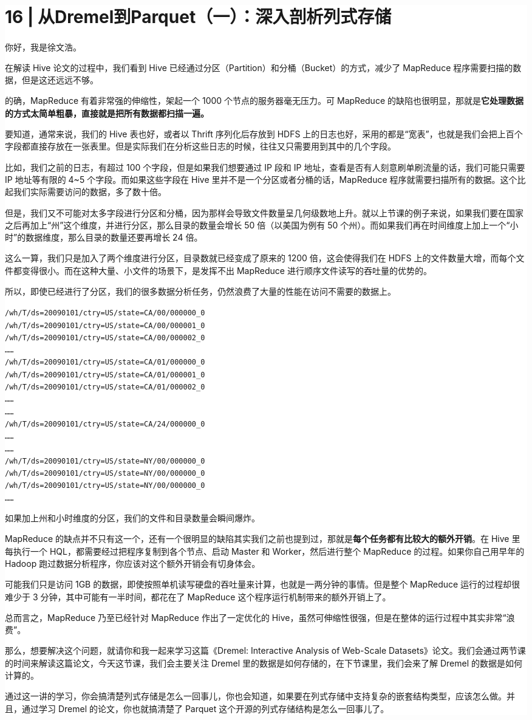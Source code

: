 # 16 | 从Dremel到Parquet（一）：深入剖析列式存储

你好，我是徐文浩。

在解读 Hive 论文的过程中，我们看到 Hive 已经通过分区（Partition）和分桶（Bucket）的方式，减少了 MapReduce 程序需要扫描的数据，但是这还远远不够。

的确，MapReduce 有着非常强的伸缩性，架起一个 1000 个节点的服务器毫无压力。可 MapReduce 的缺陷也很明显，那就是**它处理数据的方式太简单粗暴，直接就是把所有数据都扫描一遍。**

要知道，通常来说，我们的 Hive 表也好，或者以 Thrift 序列化后存放到 HDFS 上的日志也好，采用的都是“宽表”，也就是我们会把上百个字段都直接存放在一张表里。但是实际我们在分析这些日志的时候，往往又只需要用到其中的几个字段。

比如，我们之前的日志，有超过 100 个字段，但是如果我们想要通过 IP 段和 IP 地址，查看是否有人刻意刷单刷流量的话，我们可能只需要 IP 地址等有限的 4~5 个字段。而如果这些字段在 Hive 里并不是一个分区或者分桶的话，MapReduce 程序就需要扫描所有的数据。这个比起我们实际需要访问的数据，多了数十倍。

但是，我们又不可能对太多字段进行分区和分桶，因为那样会导致文件数量呈几何级数地上升。就以上节课的例子来说，如果我们要在国家之后再加上“州”这个维度，并进行分区，那么目录的数量会增长 50 倍（以美国为例有 50 个州）。而如果我们再在时间维度上加上一个“小时”的数据维度，那么目录的数量还要再增长 24 倍。

这么一算，我们只是加入了两个维度进行分区，目录数就已经变成了原来的 1200 倍，这会使得我们在 HDFS 上的文件数量大增，而每个文件都变得很小。而在这种大量、小文件的场景下，是发挥不出 MapReduce 进行顺序文件读写的吞吐量的优势的。

所以，即使已经进行了分区，我们的很多数据分析任务，仍然浪费了大量的性能在访问不需要的数据上。

```
/wh/T/ds=20090101/ctry=US/state=CA/00/000000_0
/wh/T/ds=20090101/ctry=US/state=CA/00/000001_0
/wh/T/ds=20090101/ctry=US/state=CA/00/000002_0
……
/wh/T/ds=20090101/ctry=US/state=CA/01/000000_0
/wh/T/ds=20090101/ctry=US/state=CA/01/000001_0
/wh/T/ds=20090101/ctry=US/state=CA/01/000002_0
……
……
/wh/T/ds=20090101/ctry=US/state=CA/24/000000_0
……
……
/wh/T/ds=20090101/ctry=US/state=NY/00/000000_0
/wh/T/ds=20090101/ctry=US/state=NY/00/000000_0
/wh/T/ds=20090101/ctry=US/state=NY/00/000000_0
……
```

如果加上州和小时维度的分区，我们的文件和目录数量会瞬间爆炸。

MapReduce 的缺点并不只有这一个，还有一个很明显的缺陷其实我们之前也提到过，那就是**每个任务都有比较大的额外开销**。在 Hive 里每执行一个 HQL，都需要经过把程序复制到各个节点、启动 Master 和 Worker，然后进行整个 MapReduce 的过程。如果你自己用早年的 Hadoop 跑过数据分析程序，你应该对这个额外开销会有切身体会。

可能我们只是访问 1GB 的数据，即使按照单机读写硬盘的吞吐量来计算，也就是一两分钟的事情。但是整个 MapReduce 运行的过程却很难少于 3 分钟，其中可能有一半时间，都花在了 MapReduce 这个程序运行机制带来的额外开销上了。

总而言之，MapReduce 乃至已经针对 MapReduce 作出了一定优化的 Hive，虽然可伸缩性很强，但是在整体的运行过程中其实非常“浪费”。

那么，想要解决这个问题，就请你和我一起来学习这篇《Dremel: Interactive Analysis of Web-Scale Datasets》论文。我们会通过两节课的时间来解读这篇论文，今天这节课，我们会主要关注 Dremel 里的数据是如何存储的，在下节课里，我们会来了解 Dremel 的数据是如何计算的。

通过这一讲的学习，你会搞清楚列式存储是怎么一回事儿，你也会知道，如果要在列式存储中支持复杂的嵌套结构类型，应该怎么做。并且，通过学习 Dremel 的论文，你也就搞清楚了 Parquet 这个开源的列式存储结构是怎么一回事儿了。

